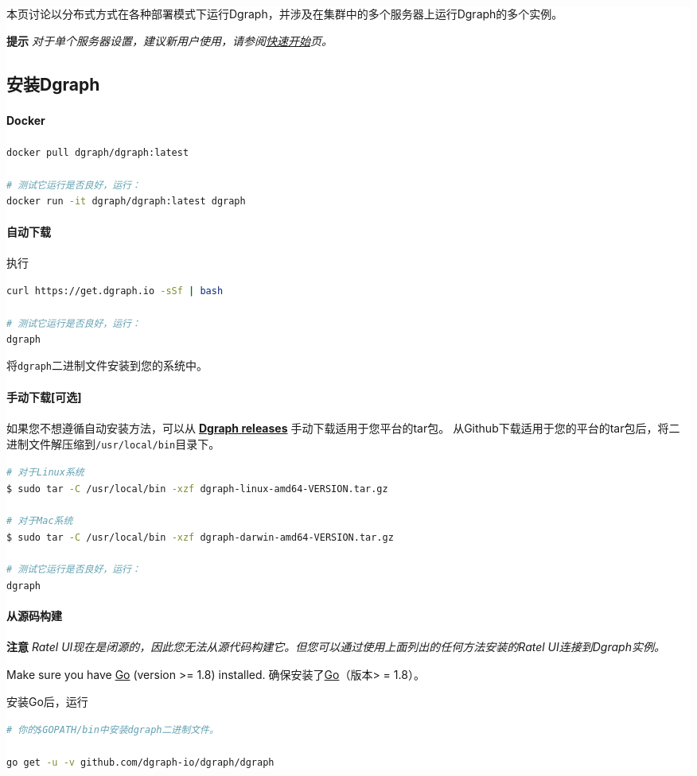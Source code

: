 
本页讨论以分布式方式在各种部署模式下运行Dgraph，并涉及在集群中的多个服务器上运行Dgraph的多个实例。

**提示** *对于单个服务器设置，建议新用户使用，请参阅[快速开始](/get-started/index)页。*

## 安装Dgraph

#### Docker

```sh
docker pull dgraph/dgraph:latest

# 测试它运行是否良好，运行：
docker run -it dgraph/dgraph:latest dgraph
```

#### 自动下载

执行

```sh
curl https://get.dgraph.io -sSf | bash

# 测试它运行是否良好，运行：
dgraph
```

将`dgraph`二进制文件安装到您的系统中。

#### 手动下载[可选]

如果您不想遵循自动安装方法，可以从 **[Dgraph releases](https://github.com/dgraph-io/dgraph/releases)** 手动下载适用于您平台的tar包。 从Github下载适用于您的平台的tar包后，将二进制文件解压缩到`/usr/local/bin`目录下。

```sh
# 对于Linux系统
$ sudo tar -C /usr/local/bin -xzf dgraph-linux-amd64-VERSION.tar.gz

# 对于Mac系统
$ sudo tar -C /usr/local/bin -xzf dgraph-darwin-amd64-VERSION.tar.gz

# 测试它运行是否良好，运行：
dgraph
```

#### 从源码构建

**注意** *Ratel UI现在是闭源的，因此您无法从源代码构建它。但您可以通过使用上面列出的任何方法安装的Ratel UI连接到Dgraph实例。*

Make sure you have [Go](https://golang.org/dl/) (version >= 1.8) installed.
确保安装了[Go](https://golang.org/dl/)（版本> = 1.8）。

安装Go后，运行

```sh
# 你的$GOPATH/bin中安装dgraph二进制文件。

go get -u -v github.com/dgraph-io/dgraph/dgraph
```
